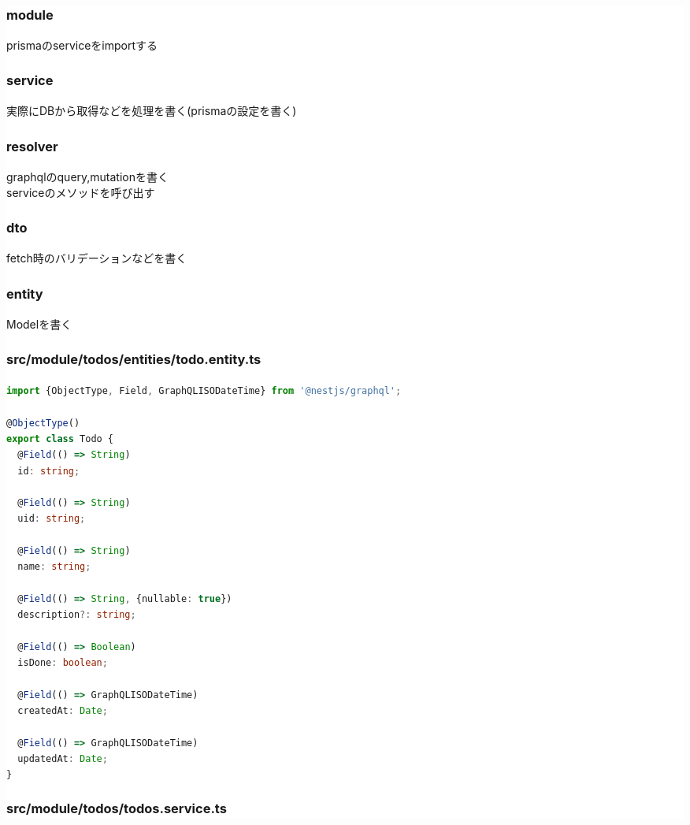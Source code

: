 ### module

prismaのserviceをimportする

### service

実際にDBから取得などを処理を書く(prismaの設定を書く)

### resolver

graphqlのquery,mutationを書く   
serviceのメソッドを呼び出す

### dto

fetch時のバリデーションなどを書く

### entity

Modelを書く

### src/module/todos/entities/todo.entity.ts

```ts
import {ObjectType, Field, GraphQLISODateTime} from '@nestjs/graphql';

@ObjectType()
export class Todo {
  @Field(() => String)
  id: string;

  @Field(() => String)
  uid: string;

  @Field(() => String)
  name: string;

  @Field(() => String, {nullable: true})
  description?: string;

  @Field(() => Boolean)
  isDone: boolean;

  @Field(() => GraphQLISODateTime)
  createdAt: Date;

  @Field(() => GraphQLISODateTime)
  updatedAt: Date;
}

```

### src/module/todos/todos.service.ts
